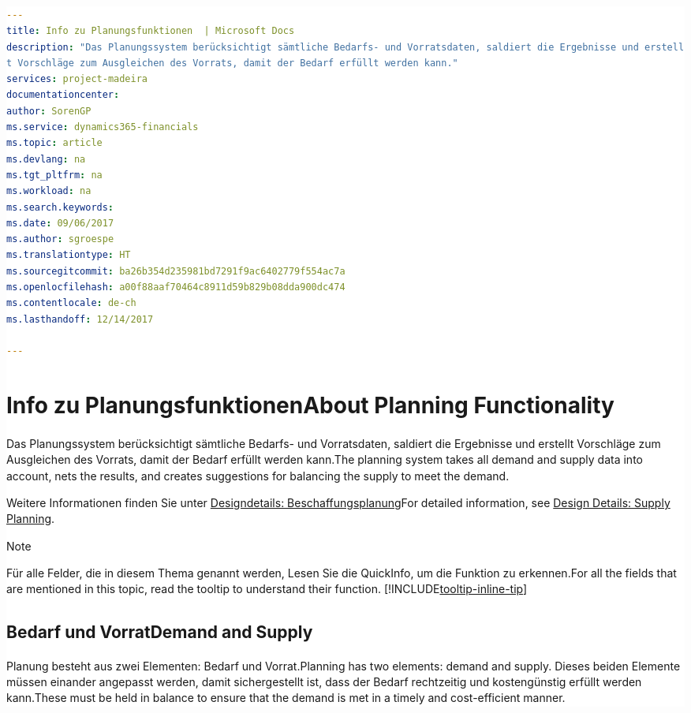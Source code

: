 ```yaml
---
title: Info zu Planungsfunktionen  | Microsoft Docs
description: "Das Planungssystem berücksichtigt sämtliche Bedarfs- und Vorratsdaten, saldiert die Ergebnisse und erstellt Vorschläge zum Ausgleichen des Vorrats, damit der Bedarf erfüllt werden kann."
services: project-madeira
documentationcenter: 
author: SorenGP
ms.service: dynamics365-financials
ms.topic: article
ms.devlang: na
ms.tgt_pltfrm: na
ms.workload: na
ms.search.keywords: 
ms.date: 09/06/2017
ms.author: sgroespe
ms.translationtype: HT
ms.sourcegitcommit: ba26b354d235981bd7291f9ac6402779f554ac7a
ms.openlocfilehash: a00f88aaf70464c8911d59b829b08dda900dc474
ms.contentlocale: de-ch
ms.lasthandoff: 12/14/2017

---
```

# <a name="about-planning-functionality"></a><span data-ttu-id="1d5c3-103">Info zu Planungsfunktionen</span><span class="sxs-lookup"><span data-stu-id="1d5c3-103">About Planning Functionality</span></span>
<span data-ttu-id="1d5c3-104">Das Planungssystem berücksichtigt sämtliche Bedarfs- und Vorratsdaten, saldiert die Ergebnisse und erstellt Vorschläge zum Ausgleichen des Vorrats, damit der Bedarf erfüllt werden kann.</span><span class="sxs-lookup"><span data-stu-id="1d5c3-104">The planning system takes all demand and supply data into account, nets the results, and creates suggestions for balancing the supply to meet the demand.</span></span>  

<span data-ttu-id="1d5c3-105">Weitere Informationen finden Sie unter [Designdetails: Beschaffungsplanung](design-details-supply-planning.md)</span><span class="sxs-lookup"><span data-stu-id="1d5c3-105">For detailed information, see [Design Details: Supply Planning](design-details-supply-planning.md).</span></span>  

> [!NOTE]  
> <span data-ttu-id="1d5c3-106">Für alle Felder, die in diesem Thema genannt werden, Lesen Sie die QuickInfo, um die Funktion zu erkennen.</span><span class="sxs-lookup"><span data-stu-id="1d5c3-106">For all the fields that are mentioned in this topic, read the tooltip to understand their function.</span></span> [!INCLUDE[tooltip-inline-tip](includes/tooltip-inline-tip_md.md)]

## <a name="demand-and-supply"></a><span data-ttu-id="1d5c3-107">Bedarf und Vorrat</span><span class="sxs-lookup"><span data-stu-id="1d5c3-107">Demand and Supply</span></span>  
<span data-ttu-id="1d5c3-108">Planung besteht aus zwei Elementen: Bedarf und Vorrat.</span><span class="sxs-lookup"><span data-stu-id="1d5c3-108">Planning has two elements: demand and supply.</span></span> <span data-ttu-id="1d5c3-109">Dieses beiden Elemente müssen einander angepasst werden, damit sichergestellt ist, dass der Bedarf rechtzeitig und kostengünstig erfüllt werden kann.</span><span class="sxs-lookup"><span data-stu-id="1d5c3-109">These must be held in balance to ensure that the demand is met in a timely and cost-efficient manner.</span></span>  
